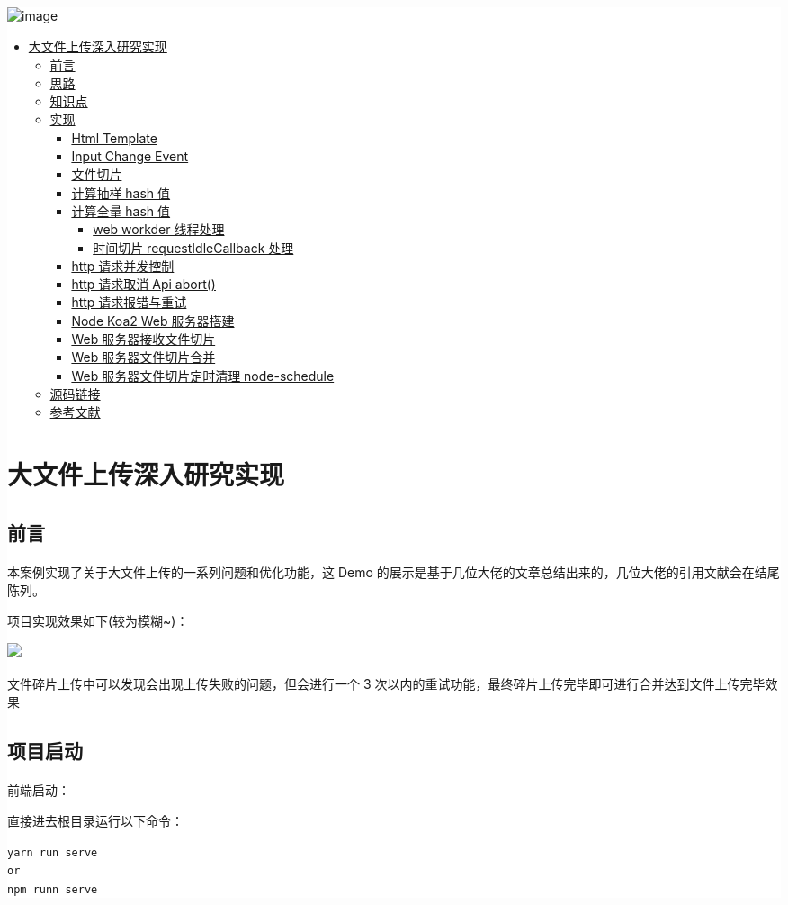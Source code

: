 ![image](https://note.youdao.com/yws/api/personal/file/WEBf67f03df82fe1690968983fa24b3955f?method=download&shareKey=b56e81e7a62e533f3f692f75f5d3ea95)




- [大文件上传深入研究实现](#%E5%A4%A7%E6%96%87%E4%BB%B6%E4%B8%8A%E4%BC%A0%E6%B7%B1%E5%85%A5%E7%A0%94%E7%A9%B6%E5%AE%9E%E7%8E%B0)
  - [前言](#%E5%89%8D%E8%A8%80)
  - [思路](#%E6%80%9D%E8%B7%AF)
  - [知识点](#%E7%9F%A5%E8%AF%86%E7%82%B9)
  - [实现](#%E5%AE%9E%E7%8E%B0)
    - [Html Template](#html-template)
    - [Input Change Event](#input-change-event)
    - [文件切片](#%E6%96%87%E4%BB%B6%E5%88%87%E7%89%87)
    - [计算抽样 hash 值](#%E8%AE%A1%E7%AE%97%E6%8A%BD%E6%A0%B7-hash-%E5%80%BC)
    - [计算全量 hash 值](#%E8%AE%A1%E7%AE%97%E5%85%A8%E9%87%8F-hash-%E5%80%BC)
      - [web workder 线程处理](#web-workder-%E7%BA%BF%E7%A8%8B%E5%A4%84%E7%90%86)
      - [时间切片 requestIdleCallback 处理](#%E6%97%B6%E9%97%B4%E5%88%87%E7%89%87-requestidlecallback-%E5%A4%84%E7%90%86)
    - [http 请求并发控制](#http-%E8%AF%B7%E6%B1%82%E5%B9%B6%E5%8F%91%E6%8E%A7%E5%88%B6)
    - [http 请求取消 Api abort()](#http-%E8%AF%B7%E6%B1%82%E5%8F%96%E6%B6%88-api-abort)
    - [http 请求报错与重试](#http-%E8%AF%B7%E6%B1%82%E6%8A%A5%E9%94%99%E4%B8%8E%E9%87%8D%E8%AF%95)
    - [Node Koa2 Web 服务器搭建](#node-koa2-web-%E6%9C%8D%E5%8A%A1%E5%99%A8%E6%90%AD%E5%BB%BA)
    - [Web 服务器接收文件切片](#web-%E6%9C%8D%E5%8A%A1%E5%99%A8%E6%8E%A5%E6%94%B6%E6%96%87%E4%BB%B6%E5%88%87%E7%89%87)
    - [Web 服务器文件切片合并](#web-%E6%9C%8D%E5%8A%A1%E5%99%A8%E6%96%87%E4%BB%B6%E5%88%87%E7%89%87%E5%90%88%E5%B9%B6)
    - [Web 服务器文件切片定时清理 node-schedule](#web-%E6%9C%8D%E5%8A%A1%E5%99%A8%E6%96%87%E4%BB%B6%E5%88%87%E7%89%87%E5%AE%9A%E6%97%B6%E6%B8%85%E7%90%86-node-schedule)
  - [源码链接](#%E6%BA%90%E7%A0%81%E9%93%BE%E6%8E%A5)
  - [参考文献](#%E5%8F%82%E8%80%83%E6%96%87%E7%8C%AE)



# 大文件上传深入研究实现

## 前言

本案例实现了关于大文件上传的一系列问题和优化功能，这 Demo 的展示是基于几位大佬的文章总结出来的，几位大佬的引用文献会在结尾陈列。

项目实现效果如下(较为模糊~)：

<img style="width: 100%; height: auto" src="https://note.youdao.com/yws/api/personal/file/WEBe6362febba66c21f807864fffe7199fd?method=download&shareKey=836787fc0cc07a5ca645ab31e479fbe0"/>

文件碎片上传中可以发现会出现上传失败的问题，但会进行一个 3 次以内的重试功能，最终碎片上传完毕即可进行合并达到文件上传完毕效果

## 项目启动

前端启动：

直接进去根目录运行以下命令：

```
yarn run serve
or
npm runn serve
```
